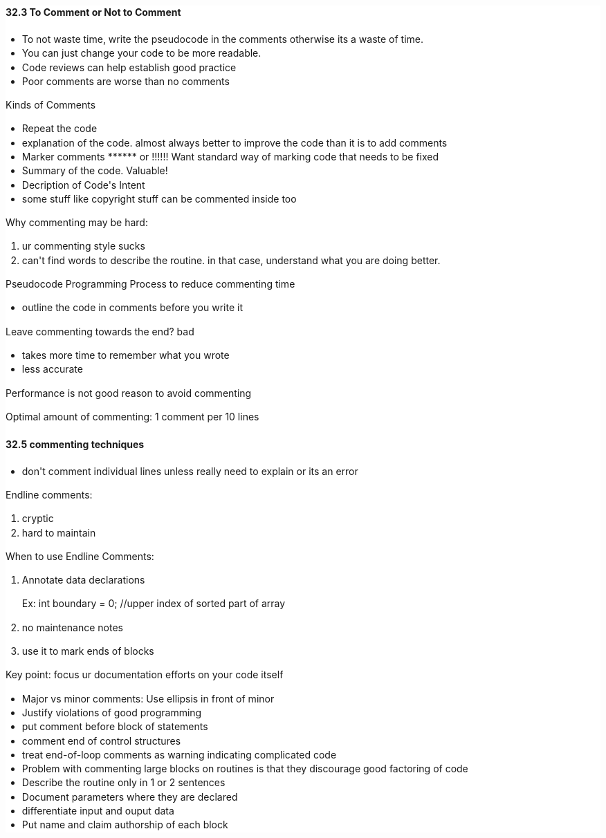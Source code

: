 #### 32.3 To Comment or Not to Comment
- To not waste time, write the pseudocode in the comments otherwise its a waste of time.
- You can just change your code to be more readable.
- Code reviews can help establish good practice
- Poor comments are worse than no comments

Kinds of Comments
- Repeat the code
- explanation of the code. almost always better to improve the code than it is to add comments
- Marker comments ****** or !!!!!! Want standard way of marking code that needs to be fixed
- Summary of the code. Valuable!
- Decription of Code's Intent
- some stuff like copyright stuff can be commented inside too

Why commenting may be hard:
1. ur commenting style sucks
2. can't find words to describe the routine. in that case, understand what you are doing better.

Pseudocode Programming Process to reduce commenting time
- outline the code in comments before you write it

Leave commenting towards the end? bad
- takes more time to remember what you wrote
- less accurate

Performance is not good reason to avoid commenting

Optimal amount of commenting:
1 comment per 10 lines

#### 32.5 commenting techniques
- don't comment individual lines unless really need to explain or its an error

Endline comments:
1. cryptic
2. hard to maintain

When to use Endline Comments:
1. Annotate data declarations

    Ex: int boundary = 0; //upper index of sorted part of array

2. no maintenance notes
3. use it to mark ends of blocks

Key point: focus ur documentation efforts on your code itself

- Major vs minor comments: Use ellipsis in front of minor
- Justify violations of good programming
- put comment before block of statements
- comment end of control structures
- treat end-of-loop comments as warning indicating complicated code
- Problem with commenting large blocks on routines is that they discourage good factoring of code
- Describe the routine only in 1 or 2 sentences
- Document parameters where they are declared
- differentiate input and ouput data
- Put name and claim authorship of each block
